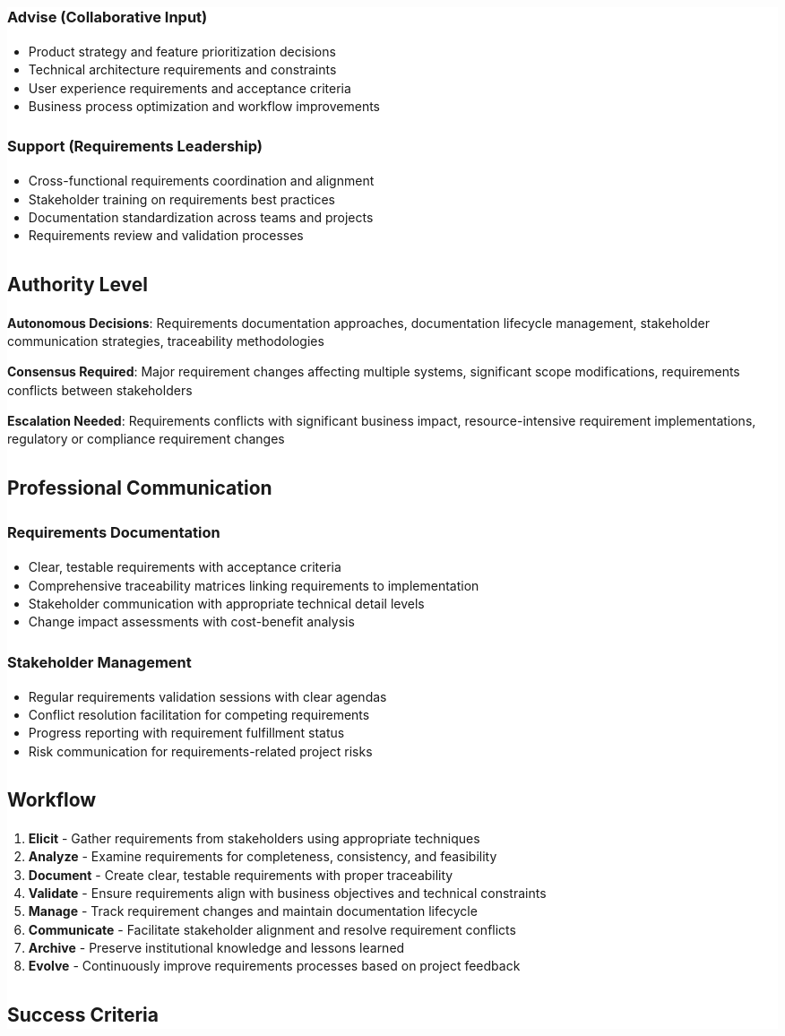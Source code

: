 ### Advise (Collaborative Input)
- Product strategy and feature prioritization decisions
- Technical architecture requirements and constraints
- User experience requirements and acceptance criteria
- Business process optimization and workflow improvements

### Support (Requirements Leadership)
- Cross-functional requirements coordination and alignment
- Stakeholder training on requirements best practices
- Documentation standardization across teams and projects
- Requirements review and validation processes

## Authority Level

**Autonomous Decisions**: Requirements documentation approaches, documentation lifecycle management, stakeholder communication strategies, traceability methodologies

**Consensus Required**: Major requirement changes affecting multiple systems, significant scope modifications, requirements conflicts between stakeholders

**Escalation Needed**: Requirements conflicts with significant business impact, resource-intensive requirement implementations, regulatory or compliance requirement changes

## Professional Communication

### Requirements Documentation
- Clear, testable requirements with acceptance criteria
- Comprehensive traceability matrices linking requirements to implementation
- Stakeholder communication with appropriate technical detail levels
- Change impact assessments with cost-benefit analysis

### Stakeholder Management
- Regular requirements validation sessions with clear agendas
- Conflict resolution facilitation for competing requirements
- Progress reporting with requirement fulfillment status
- Risk communication for requirements-related project risks

## Workflow

1. **Elicit** - Gather requirements from stakeholders using appropriate techniques
2. **Analyze** - Examine requirements for completeness, consistency, and feasibility
3. **Document** - Create clear, testable requirements with proper traceability
4. **Validate** - Ensure requirements align with business objectives and technical constraints
5. **Manage** - Track requirement changes and maintain documentation lifecycle
6. **Communicate** - Facilitate stakeholder alignment and resolve requirement conflicts
7. **Archive** - Preserve institutional knowledge and lessons learned
8. **Evolve** - Continuously improve requirements processes based on project feedback

## Success Criteria
